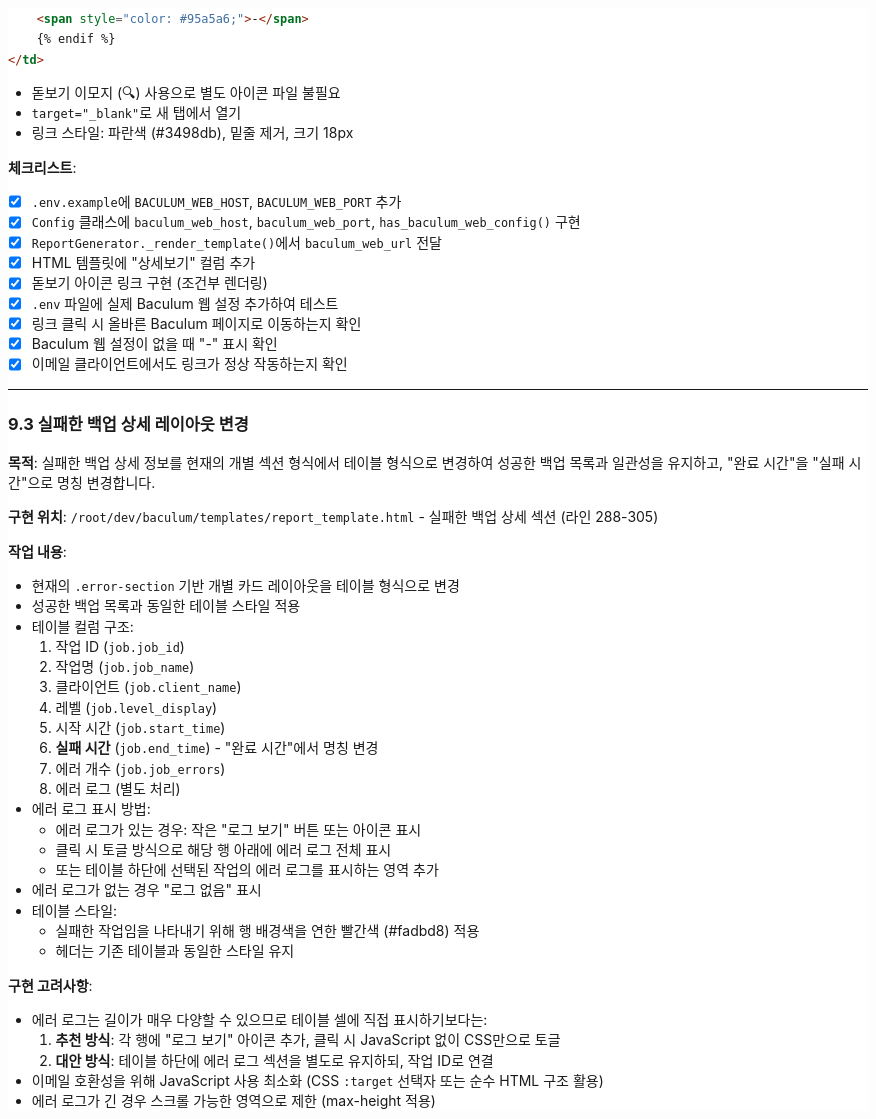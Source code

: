   ```html
      <span style="color: #95a5a6;">-</span>
      {% endif %}
  </td>
  ```
- 돋보기 이모지 (🔍) 사용으로 별도 아이콘 파일 불필요
- `target="_blank"`로 새 탭에서 열기
- 링크 스타일: 파란색 (#3498db), 밑줄 제거, 크기 18px

**체크리스트**:
- [x] `.env.example`에 `BACULUM_WEB_HOST`, `BACULUM_WEB_PORT` 추가
- [x] `Config` 클래스에 `baculum_web_host`, `baculum_web_port`, `has_baculum_web_config()` 구현
- [x] `ReportGenerator._render_template()`에서 `baculum_web_url` 전달
- [x] HTML 템플릿에 "상세보기" 컬럼 추가
- [x] 돋보기 아이콘 링크 구현 (조건부 렌더링)
- [x] `.env` 파일에 실제 Baculum 웹 설정 추가하여 테스트
- [x] 링크 클릭 시 올바른 Baculum 페이지로 이동하는지 확인
- [x] Baculum 웹 설정이 없을 때 "-" 표시 확인
- [x] 이메일 클라이언트에서도 링크가 정상 작동하는지 확인

---

### 9.3 실패한 백업 상세 레이아웃 변경

**목적**: 실패한 백업 상세 정보를 현재의 개별 섹션 형식에서 테이블 형식으로 변경하여 성공한 백업 목록과 일관성을 유지하고, "완료 시간"을 "실패 시간"으로 명칭 변경합니다.

**구현 위치**: `/root/dev/baculum/templates/report_template.html` - 실패한 백업 상세 섹션 (라인 288-305)

**작업 내용**:
- 현재의 `.error-section` 기반 개별 카드 레이아웃을 테이블 형식으로 변경
- 성공한 백업 목록과 동일한 테이블 스타일 적용
- 테이블 컬럼 구조:
  1. 작업 ID (`job.job_id`)
  2. 작업명 (`job.job_name`)
  3. 클라이언트 (`job.client_name`)
  4. 레벨 (`job.level_display`)
  5. 시작 시간 (`job.start_time`)
  6. **실패 시간** (`job.end_time`) - "완료 시간"에서 명칭 변경
  7. 에러 개수 (`job.job_errors`)
  8. 에러 로그 (별도 처리)
- 에러 로그 표시 방법:
  - 에러 로그가 있는 경우: 작은 "로그 보기" 버튼 또는 아이콘 표시
  - 클릭 시 토글 방식으로 해당 행 아래에 에러 로그 전체 표시
  - 또는 테이블 하단에 선택된 작업의 에러 로그를 표시하는 영역 추가
- 에러 로그가 없는 경우 "로그 없음" 표시
- 테이블 스타일:
  - 실패한 작업임을 나타내기 위해 행 배경색을 연한 빨간색 (#fadbd8) 적용
  - 헤더는 기존 테이블과 동일한 스타일 유지

**구현 고려사항**:
- 에러 로그는 길이가 매우 다양할 수 있으므로 테이블 셀에 직접 표시하기보다는:
  1. **추천 방식**: 각 행에 "로그 보기" 아이콘 추가, 클릭 시 JavaScript 없이 CSS만으로 토글
  2. **대안 방식**: 테이블 하단에 에러 로그 섹션을 별도로 유지하되, 작업 ID로 연결
- 이메일 호환성을 위해 JavaScript 사용 최소화 (CSS `:target` 선택자 또는 순수 HTML 구조 활용)
- 에러 로그가 긴 경우 스크롤 가능한 영역으로 제한 (max-height 적용)
